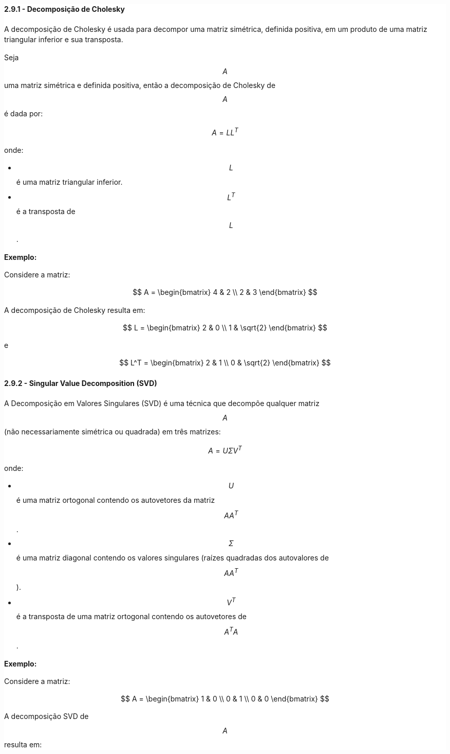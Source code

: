 #### 2.9.1 - Decomposição de Cholesky

A decomposição de Cholesky é usada para decompor uma matriz simétrica, definida positiva, em um produto de uma matriz triangular inferior e sua transposta.

Seja $$A$$ uma matriz simétrica e definida positiva, então a decomposição de Cholesky de $$A$$ é dada por:

$$A = LL^T$$

onde:
- $$L$$ é uma matriz triangular inferior.
- $$L^T$$ é a transposta de $$L$$.

**Exemplo:**

Considere a matriz:

$$
A = \begin{bmatrix} 4 & 2 \\ 2 & 3 \end{bmatrix}
$$

A decomposição de Cholesky resulta em:

$$
L = \begin{bmatrix} 2 & 0 \\ 1 & \sqrt{2} \end{bmatrix}
$$

e

$$
L^T = \begin{bmatrix} 2 & 1 \\ 0 & \sqrt{2} \end{bmatrix}
$$

#### 2.9.2 - Singular Value Decomposition (SVD)

A Decomposição em Valores Singulares (SVD) é uma técnica que decompõe qualquer matriz $$A$$ (não necessariamente simétrica ou quadrada) em três matrizes:

$$
A = U \Sigma V^T
$$

onde:
- $$U$$ é uma matriz ortogonal contendo os autovetores da matriz $$AA^T$$.
- $$\Sigma$$ é uma matriz diagonal contendo os valores singulares (raízes quadradas dos autovalores de $$AA^T$$).
- $$V^T$$ é a transposta de uma matriz ortogonal contendo os autovetores de $$A^TA$$.

**Exemplo:**

Considere a matriz:

$$
A = \begin{bmatrix} 1 & 0 \\ 0 & 1 \\ 0 & 0 \end{bmatrix}
$$

A decomposição SVD de $$A$$ resulta em:
